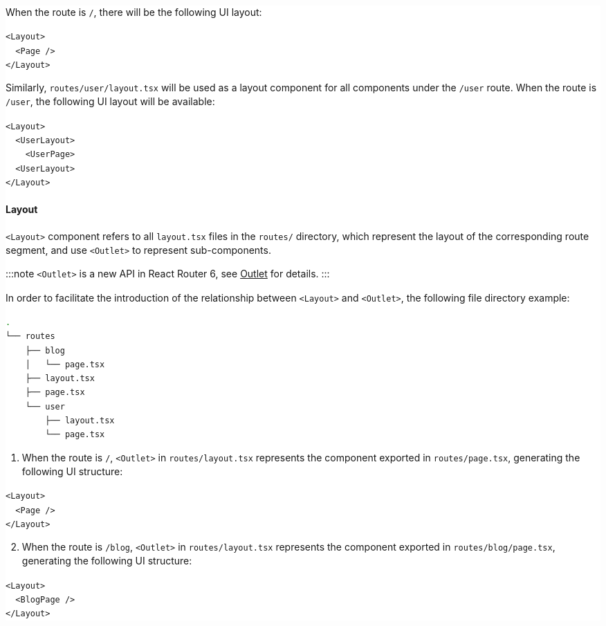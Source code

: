 When the route is `/`, there will be the following UI layout:

```tsx
<Layout>
  <Page />
</Layout>
```

Similarly, `routes/user/layout.tsx` will be used as a layout component for all components under the `/user` route. When the route is `/user`, the following UI layout will be available:

```tsx
<Layout>
  <UserLayout>
    <UserPage>
  <UserLayout>
</Layout>
```

#### Layout

`<Layout>` component refers to all `layout.tsx` files in the `routes/` directory, which represent the layout of the corresponding route segment, and use `<Outlet>` to represent sub-components.

:::note
`<Outlet>` is a new API in React Router 6, see [Outlet](https://reactrouter.com/en/main/components/outlet#outlet) for details.
:::

In order to facilitate the introduction of the relationship between `<Layout>` and `<Outlet>`, the following file directory example:

```bash
.
└── routes
    ├── blog
    │   └── page.tsx
    ├── layout.tsx
    ├── page.tsx
    └── user
        ├── layout.tsx
        └── page.tsx
```

1. When the route is `/`, `<Outlet>` in `routes/layout.tsx` represents the component exported in `routes/page.tsx`, generating the following UI structure:

```tsx
<Layout>
  <Page />
</Layout>
```

2. When the route is `/blog`, `<Outlet>` in `routes/layout.tsx` represents the component exported in `routes/blog/page.tsx`, generating the following UI structure:

```tsx
<Layout>
  <BlogPage />
</Layout>
```

